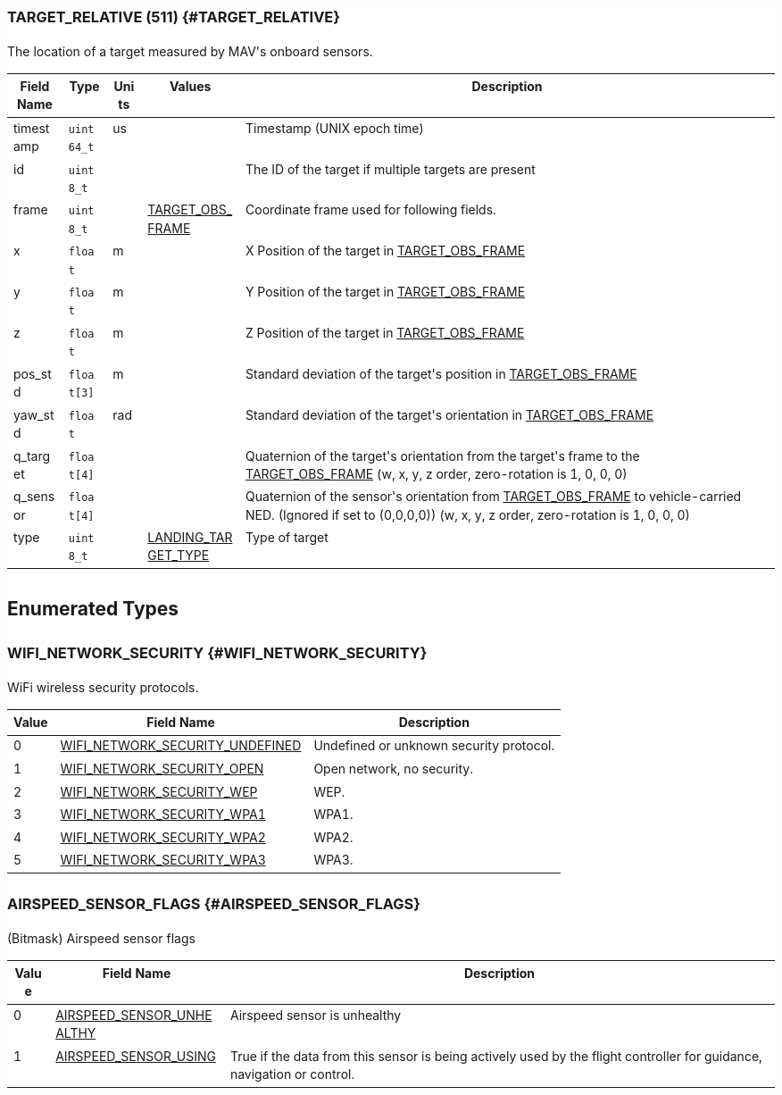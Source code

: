 ### TARGET_RELATIVE (511) {#TARGET_RELATIVE}

The location of a target measured by MAV's onboard sensors.

Field Name | Type | Units | Values | Description
--- | --- | --- | --- | ---
timestamp | `uint64_t` | us |  | Timestamp (UNIX epoch time)
id | `uint8_t` |  |  | The ID of the target if multiple targets are present
frame | `uint8_t` |  | [TARGET_OBS_FRAME](#TARGET_OBS_FRAME) | Coordinate frame used for following fields.
x | `float` | m |  | X Position of the target in [TARGET_OBS_FRAME](#TARGET_OBS_FRAME)
y | `float` | m |  | Y Position of the target in [TARGET_OBS_FRAME](#TARGET_OBS_FRAME)
z | `float` | m |  | Z Position of the target in [TARGET_OBS_FRAME](#TARGET_OBS_FRAME)
pos_std | `float[3]` | m |  | Standard deviation of the target's position in [TARGET_OBS_FRAME](#TARGET_OBS_FRAME)
yaw_std | `float` | rad |  | Standard deviation of the target's orientation in [TARGET_OBS_FRAME](#TARGET_OBS_FRAME)
q_target | `float[4]` |  |  | Quaternion of the target's orientation from the target's frame to the [TARGET_OBS_FRAME](#TARGET_OBS_FRAME) (w, x, y, z order, zero-rotation is 1, 0, 0, 0)
q_sensor | `float[4]` |  |  | Quaternion of the sensor's orientation from [TARGET_OBS_FRAME](#TARGET_OBS_FRAME) to vehicle-carried NED. (Ignored if set to (0,0,0,0)) (w, x, y, z order, zero-rotation is 1, 0, 0, 0)
type | `uint8_t` |  | [LANDING_TARGET_TYPE](#LANDING_TARGET_TYPE) | Type of target

## Enumerated Types

### WIFI_NETWORK_SECURITY {#WIFI_NETWORK_SECURITY}

WiFi wireless security protocols.

Value | Field Name | Description
--- | --- | ---
<a id='WIFI_NETWORK_SECURITY_UNDEFINED'></a>0 | [WIFI_NETWORK_SECURITY_UNDEFINED](#WIFI_NETWORK_SECURITY_UNDEFINED) | Undefined or unknown security protocol.
<a id='WIFI_NETWORK_SECURITY_OPEN'></a>1 | [WIFI_NETWORK_SECURITY_OPEN](#WIFI_NETWORK_SECURITY_OPEN) | Open network, no security.
<a id='WIFI_NETWORK_SECURITY_WEP'></a>2 | [WIFI_NETWORK_SECURITY_WEP](#WIFI_NETWORK_SECURITY_WEP) | WEP.
<a id='WIFI_NETWORK_SECURITY_WPA1'></a>3 | [WIFI_NETWORK_SECURITY_WPA1](#WIFI_NETWORK_SECURITY_WPA1) | WPA1.
<a id='WIFI_NETWORK_SECURITY_WPA2'></a>4 | [WIFI_NETWORK_SECURITY_WPA2](#WIFI_NETWORK_SECURITY_WPA2) | WPA2.
<a id='WIFI_NETWORK_SECURITY_WPA3'></a>5 | [WIFI_NETWORK_SECURITY_WPA3](#WIFI_NETWORK_SECURITY_WPA3) | WPA3.

### AIRSPEED_SENSOR_FLAGS {#AIRSPEED_SENSOR_FLAGS}

(Bitmask) Airspeed sensor flags

Value | Field Name | Description
--- | --- | ---
<a id='AIRSPEED_SENSOR_UNHEALTHY'></a>0 | [AIRSPEED_SENSOR_UNHEALTHY](#AIRSPEED_SENSOR_UNHEALTHY) | Airspeed sensor is unhealthy
<a id='AIRSPEED_SENSOR_USING'></a>1 | [AIRSPEED_SENSOR_USING](#AIRSPEED_SENSOR_USING) | True if the data from this sensor is being actively used by the flight controller for guidance, navigation or control.
